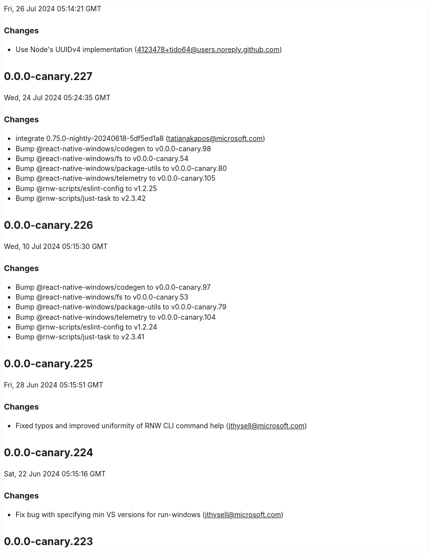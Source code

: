 Fri, 26 Jul 2024 05:14:21 GMT

### Changes

- Use Node's UUIDv4 implementation (4123478+tido64@users.noreply.github.com)

## 0.0.0-canary.227

Wed, 24 Jul 2024 05:24:35 GMT

### Changes

- integrate 0.75.0-nightly-20240618-5df5ed1a8 (tatianakapos@microsoft.com)
- Bump @react-native-windows/codegen to v0.0.0-canary.98
- Bump @react-native-windows/fs to v0.0.0-canary.54
- Bump @react-native-windows/package-utils to v0.0.0-canary.80
- Bump @react-native-windows/telemetry to v0.0.0-canary.105
- Bump @rnw-scripts/eslint-config to v1.2.25
- Bump @rnw-scripts/just-task to v2.3.42

## 0.0.0-canary.226

Wed, 10 Jul 2024 05:15:30 GMT

### Changes

- Bump @react-native-windows/codegen to v0.0.0-canary.97
- Bump @react-native-windows/fs to v0.0.0-canary.53
- Bump @react-native-windows/package-utils to v0.0.0-canary.79
- Bump @react-native-windows/telemetry to v0.0.0-canary.104
- Bump @rnw-scripts/eslint-config to v1.2.24
- Bump @rnw-scripts/just-task to v2.3.41

## 0.0.0-canary.225

Fri, 28 Jun 2024 05:15:51 GMT

### Changes

- Fixed typos and improved uniformity of RNW CLI command help (jthysell@microsoft.com)

## 0.0.0-canary.224

Sat, 22 Jun 2024 05:15:16 GMT

### Changes

- Fix bug with specifying min VS versions for run-windows (jthysell@microsoft.com)

## 0.0.0-canary.223
